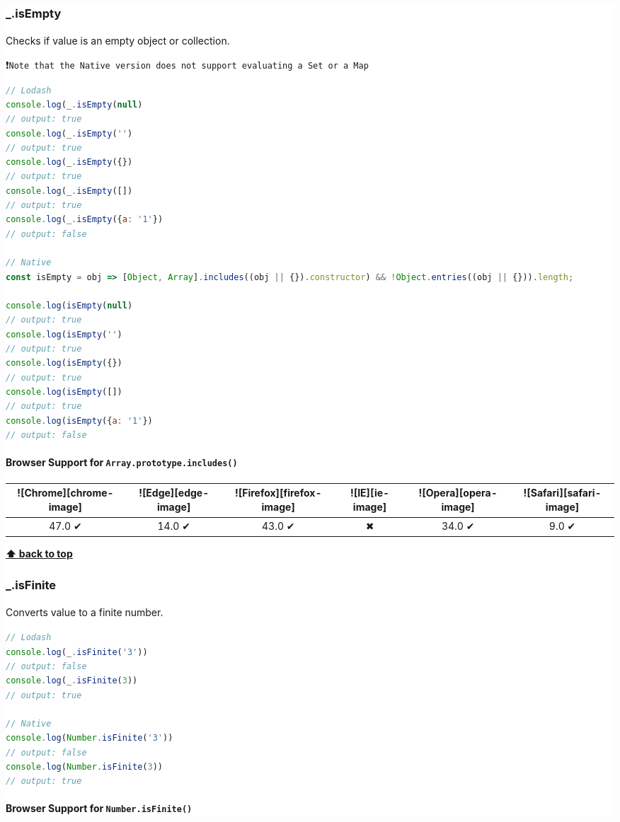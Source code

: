 ### _.isEmpty

Checks if value is an empty object or collection.

:heavy_exclamation_mark:`Note that the Native version does not support evaluating a Set or a Map`

  ```js
  // Lodash
  console.log(_.isEmpty(null)
  // output: true
  console.log(_.isEmpty('')
  // output: true
  console.log(_.isEmpty({})
  // output: true
  console.log(_.isEmpty([])
  // output: true
  console.log(_.isEmpty({a: '1'})
  // output: false

  // Native
  const isEmpty = obj => [Object, Array].includes((obj || {}).constructor) && !Object.entries((obj || {})).length;

  console.log(isEmpty(null)
  // output: true
  console.log(isEmpty('')
  // output: true
  console.log(isEmpty({})
  // output: true
  console.log(isEmpty([])
  // output: true
  console.log(isEmpty({a: '1'})
  // output: false
  ```

#### Browser Support for `Array.prototype.includes()`

![Chrome][chrome-image] | ![Edge][edge-image] | ![Firefox][firefox-image] | ![IE][ie-image] | ![Opera][opera-image] | ![Safari][safari-image]
:-: | :-: | :-: | :-: | :-: | :-: |
   47.0 ✔  | 14.0 ✔ | 43.0 ✔ |  ✖ |  34.0 ✔ |  9.0 ✔  |

**[⬆ back to top](#quick-links)**


### _.isFinite

Converts value to a finite number.

  ```js
  // Lodash
  console.log(_.isFinite('3'))
  // output: false
  console.log(_.isFinite(3))
  // output: true

  // Native
  console.log(Number.isFinite('3'))
  // output: false
  console.log(Number.isFinite(3))
  // output: true
  ```
#### Browser Support for `Number.isFinite()`
